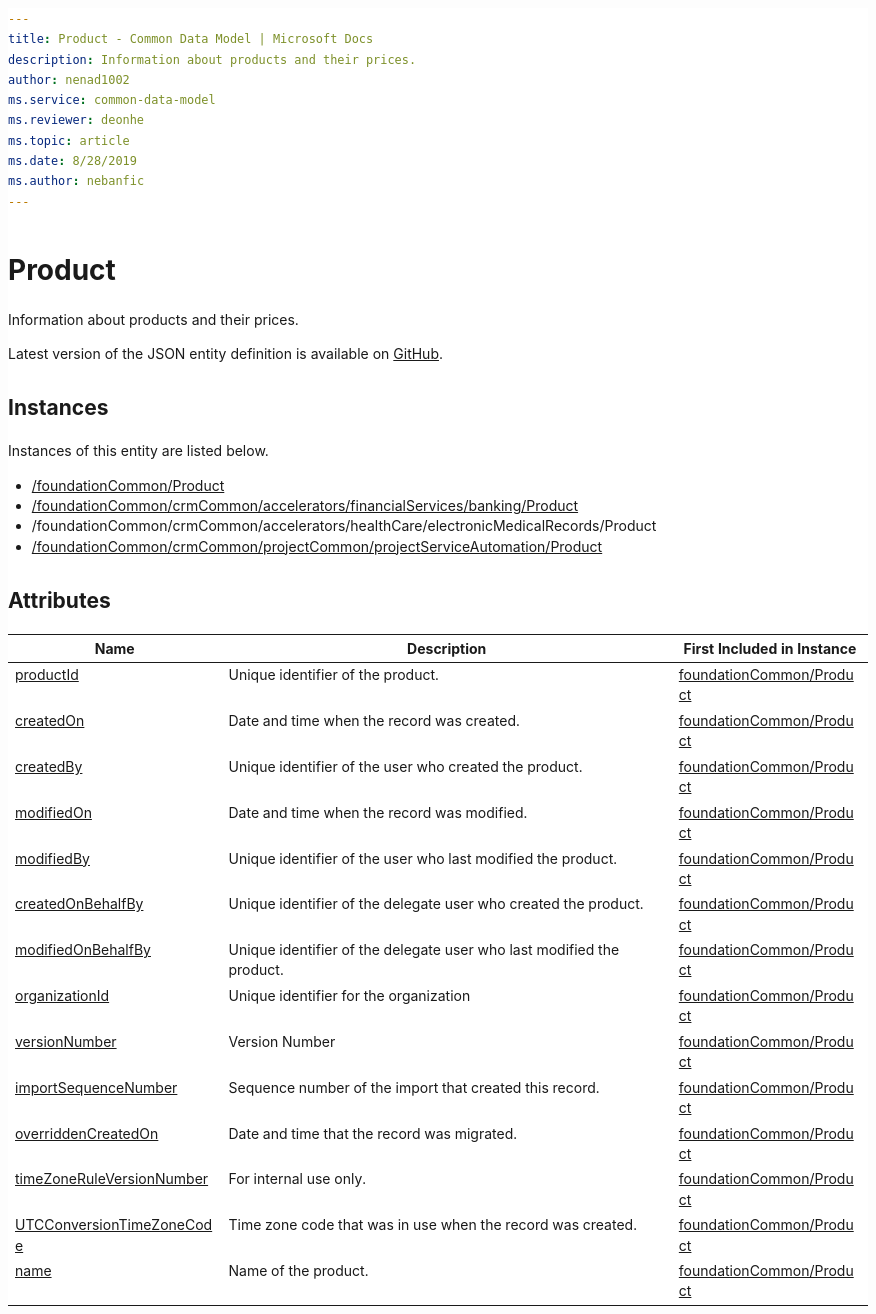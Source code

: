 ```yaml
---
title: Product - Common Data Model | Microsoft Docs
description: Information about products and their prices.
author: nenad1002
ms.service: common-data-model
ms.reviewer: deonhe
ms.topic: article
ms.date: 8/28/2019
ms.author: nebanfic
---
```


# Product

Information about products and their prices.  
  
 Latest version of the JSON entity definition is available on <a href="https://github.com/Microsoft/CDM/tree/master/schemaDocuments/core/applicationCommon/foundationCommon/crmCommon/accelerators/healthCare/electronicMedicalRecords/Product.cdm.json" target="_blank">GitHub</a>.  

## Instances

Instances of this entity are listed below.  

- [/foundationCommon/Product](../../../../Product.md "/core/applicationCommon/foundationCommon/Product.cdm.json/Product")  
- [/foundationCommon/crmCommon/accelerators/financialServices/banking/Product](../../financialServices/banking/Product.md "/core/applicationCommon/foundationCommon/crmCommon/accelerators/financialServices/banking/Product.cdm.json/Product")  
- /foundationCommon/crmCommon/accelerators/healthCare/electronicMedicalRecords/Product  
- [/foundationCommon/crmCommon/projectCommon/projectServiceAutomation/Product](../../../projectCommon/projectServiceAutomation/Product.md "/core/applicationCommon/foundationCommon/crmCommon/projectCommon/projectServiceAutomation/Product.cdm.json/Product")  

## Attributes

|Name|Description|First Included in Instance|
|---|---|---|
|[productId](#productId)|Unique identifier of the product.|<a href="../../../../Product.md" target="_blank">foundationCommon/Product</a>|
|[createdOn](#createdOn)|Date and time when the record was created.|<a href="../../../../Product.md" target="_blank">foundationCommon/Product</a>|
|[createdBy](#createdBy)|Unique identifier of the user who created the product.|<a href="../../../../Product.md" target="_blank">foundationCommon/Product</a>|
|[modifiedOn](#modifiedOn)|Date and time when the record was modified.|<a href="../../../../Product.md" target="_blank">foundationCommon/Product</a>|
|[modifiedBy](#modifiedBy)|Unique identifier of the user who last modified the product.|<a href="../../../../Product.md" target="_blank">foundationCommon/Product</a>|
|[createdOnBehalfBy](#createdOnBehalfBy)|Unique identifier of the delegate user who created the product.|<a href="../../../../Product.md" target="_blank">foundationCommon/Product</a>|
|[modifiedOnBehalfBy](#modifiedOnBehalfBy)|Unique identifier of the delegate user who last modified the product.|<a href="../../../../Product.md" target="_blank">foundationCommon/Product</a>|
|[organizationId](#organizationId)|Unique identifier for the organization|<a href="../../../../Product.md" target="_blank">foundationCommon/Product</a>|
|[versionNumber](#versionNumber)|Version Number|<a href="../../../../Product.md" target="_blank">foundationCommon/Product</a>|
|[importSequenceNumber](#importSequenceNumber)|Sequence number of the import that created this record.|<a href="../../../../Product.md" target="_blank">foundationCommon/Product</a>|
|[overriddenCreatedOn](#overriddenCreatedOn)|Date and time that the record was migrated.|<a href="../../../../Product.md" target="_blank">foundationCommon/Product</a>|
|[timeZoneRuleVersionNumber](#timeZoneRuleVersionNumber)|For internal use only.|<a href="../../../../Product.md" target="_blank">foundationCommon/Product</a>|
|[UTCConversionTimeZoneCode](#UTCConversionTimeZoneCode)|Time zone code that was in use when the record was created.|<a href="../../../../Product.md" target="_blank">foundationCommon/Product</a>|
|[name](#name)|Name of the product.|<a href="../../../../Product.md" target="_blank">foundationCommon/Product</a>|
